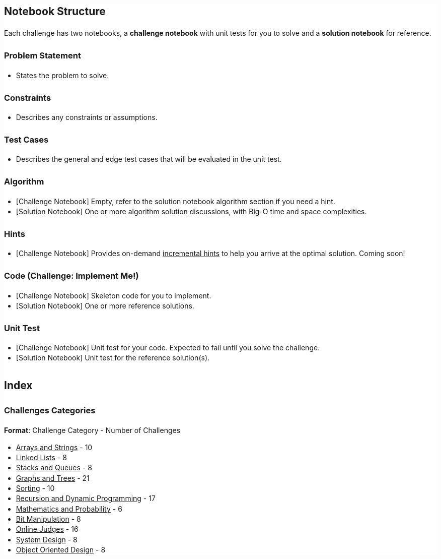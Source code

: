 ## Notebook Structure

Each challenge has two notebooks, a **challenge notebook** with unit tests for you to solve and a **solution notebook** for reference.

### Problem Statement

* States the problem to solve.

### Constraints

* Describes any constraints or assumptions.

### Test Cases

* Describes the general and edge test cases that will be evaluated in the unit test.

### Algorithm

* [Challenge Notebook] Empty, refer to the solution notebook algorithm section if you need a hint.
* [Solution Notebook] One or more algorithm solution discussions, with Big-O time and space complexities.

### Hints

* [Challenge Notebook] Provides on-demand [incremental hints](https://github.com/donnemartin/interactive-coding-challenges/issues/22) to help you arrive at the optimal solution.  Coming soon!

### Code (Challenge: Implement Me!)

* [Challenge Notebook] Skeleton code for you to implement.
* [Solution Notebook] One or more reference solutions.

### Unit Test

* [Challenge Notebook] Unit test for your code.  Expected to fail until you solve the challenge.
* [Solution Notebook] Unit test for the reference solution(s).

## Index

### Challenges Categories

**Format**: Challenge Category - Number of Challenges

* [Arrays and Strings](#arrays-and-strings) - 10
* [Linked Lists](#linked-lists) - 8
* [Stacks and Queues](#stacks-and-queues) - 8
* [Graphs and Trees](#graphs-and-trees) - 21
* [Sorting](#sorting) - 10
* [Recursion and Dynamic Programming](#recursion-and-dynamic-programming) - 17
* [Mathematics and Probability](#mathematics-and-probability) - 6
* [Bit Manipulation](#bit-manipulation) - 8
* [Online Judges](#online-judges) - 16
* [System Design](https://github.com/donnemartin/system-design-primer#system-design-interview-questions-with-solutions) - 8
* [Object Oriented Design](https://github.com/donnemartin/system-design-primer#object-oriented-design-interview-questions-with-solutions) - 8
